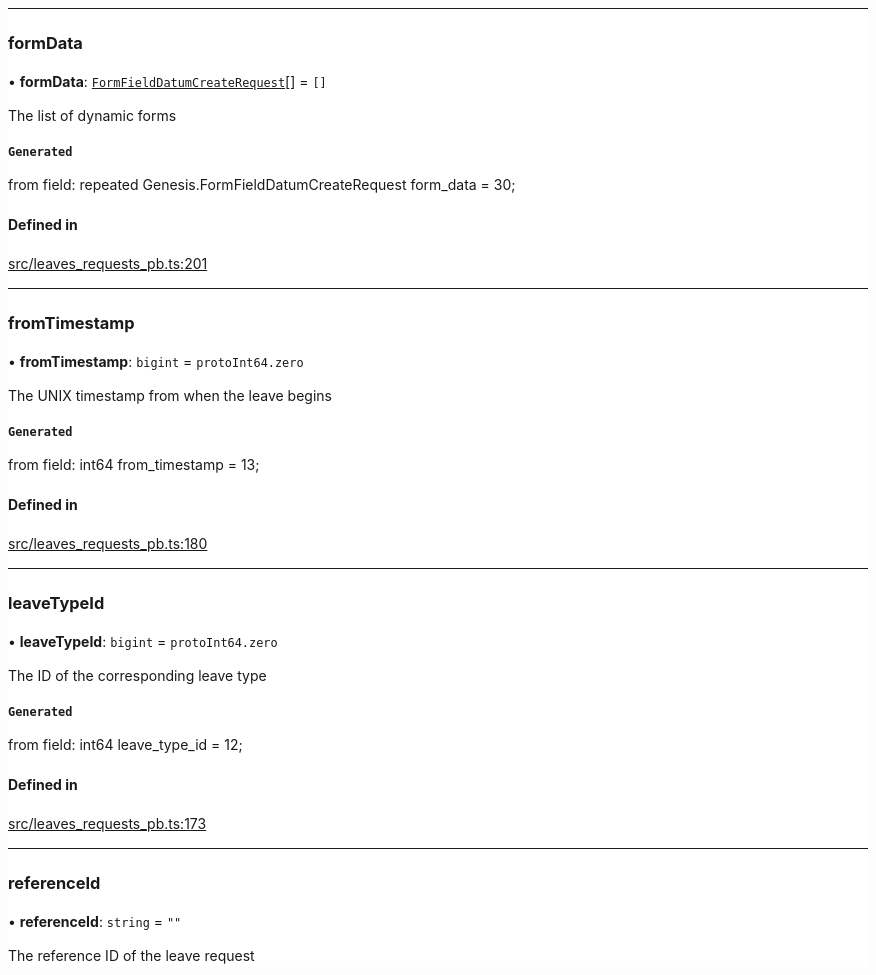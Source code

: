 ___

### formData

• **formData**: [`FormFieldDatumCreateRequest`](FormFieldDatumCreateRequest.md)[] = `[]`

The list of dynamic forms

**`Generated`**

from field: repeated Genesis.FormFieldDatumCreateRequest form_data = 30;

#### Defined in

[src/leaves_requests_pb.ts:201](https://github.com/Unaxiom/genesis-ts-sdk/blob/a265138/src/leaves_requests_pb.ts#L201)

___

### fromTimestamp

• **fromTimestamp**: `bigint` = `protoInt64.zero`

The UNIX timestamp from when the leave begins

**`Generated`**

from field: int64 from_timestamp = 13;

#### Defined in

[src/leaves_requests_pb.ts:180](https://github.com/Unaxiom/genesis-ts-sdk/blob/a265138/src/leaves_requests_pb.ts#L180)

___

### leaveTypeId

• **leaveTypeId**: `bigint` = `protoInt64.zero`

The ID of the corresponding leave type

**`Generated`**

from field: int64 leave_type_id = 12;

#### Defined in

[src/leaves_requests_pb.ts:173](https://github.com/Unaxiom/genesis-ts-sdk/blob/a265138/src/leaves_requests_pb.ts#L173)

___

### referenceId

• **referenceId**: `string` = `""`

The reference ID of the leave request
